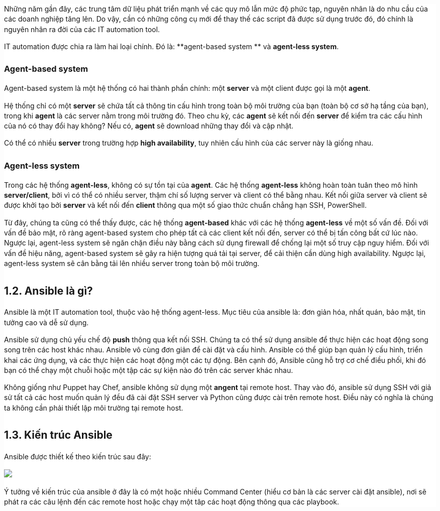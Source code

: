 Những năm gần đây, các trung tâm dữ liệu phát triển mạnh về các quy mô lẫn mức độ phức tạp, nguyên nhân là do nhu cầu của các doanh nghiệp tăng lên. Do vậy, cần có những công cụ mới để thay thế các script đã được sử dụng trước đó, đó chính là nguyên nhân ra đời của các IT automation tool.

IT automation được chia ra làm hai loại chính. Đó là: **agent-based system ** và **agent-less system**.
### Agent-based system
Agent-based system là một hệ thống có hai thành phần chính: một **server** và một client được gọi là một **agent**.

Hệ thống chỉ có một **server** sẽ chứa tất cả thông tin cấu hình trong toàn bộ môi trường của bạn (toàn bộ cơ sở hạ tầng của bạn), trong khi **agent** là các server nằm trong môi trường đó. Theo chu kỳ, các **agent** sẽ kết nối đến **server** để kiểm tra các cấu hình của nó có thay đổi hay không? Nếu có, **agent** sẽ download những thay đổi và cập nhật.

Có thể có nhiều **server** trong trường hợp **high availability**, tuy nhiên cấu hình của các server này là giống nhau.
### Agent-less system
Trong các hệ thống **agent-less**, không có sự tồn tại của **agent**. Các hệ thống **agent-less** không hoàn toàn tuân theo mô hình **server/client**, bởi vì có thể có nhiều server, thậm chí số lượng server và client có thể bằng nhau. Kết nối giữa server và client sẽ được khởi tạo bởi **server** và kết nối đến **client** thông qua một số giao thức chuẩn chẳng hạn SSH, PowerShell.

Từ đây, chúng ta cũng có thể thấy được, các hệ thống **agent-based** khác với các hệ thống **agent-less** về một số vấn đề. Đối với vấn đề bảo mật, rõ ràng agent-based system cho phép tất cả các client kết nối đến, server có thể bị tấn công bất cứ lúc nào. Ngược lại, agent-less system sẽ ngăn chặn điều này bằng cách sử dụng firewall để chống lại một số truy cập nguy hiểm. Đối với vấn đề hiệu năng, agent-based system sẽ gây ra hiện tượng quá tải tại server, để cải thiện cần dùng high availability. Ngược lại, agent-less system sẽ cân bằng tải lên nhiều server trong toàn bộ môi trường.
## 1.2. Ansible là gì? <a name='whatisansible'></a>
Ansible là một IT automation tool, thuộc vào hệ thống agent-less. Mục tiêu của ansible là: đơn giản hóa, nhất quán, bảo mật, tin tưởng cao và dễ sử dụng.

Ansible sử dụng chủ yếu chế độ **push** thông qua kết nối SSH. Chúng ta có thể sử dụng ansible để thực hiện các hoạt động song song trên các host khác nhau. Ansible vô cùng đơn giản để cài đặt và cấu hình. Ansible có thể giúp bạn quản lý cấu hình, triển khai các ứng dụng, và các thực hiện các hoạt động một các tự động. Bên cạnh đó, Ansible cũng hỗ trợ cơ chế điều phối, khi đó bạn có thể chạy một chuỗi hoặc một tập các sự kiện nào đó trên các server khác nhau.

Không giống như Puppet hay Chef, ansible không sử dụng một **angent** tại remote host. Thay vào đó, ansible sử dụng SSH với giả sử tất cả các host muốn quản lý đều đã cài đặt SSH server và Python cũng được cài trên remote host. Điều này có nghĩa là chúng ta không cần phải thiết lập môi trường tại remote host.

## 1.3. Kiến trúc Ansible <a name='ansiblearchitecture'></a>
Ansible được thiết kế theo kiến trúc sau đây:

![](https://www.packtpub.com/graphics/9781783550630/graphics/0630OT_01_01.jpg)

Ý tưởng về kiến trúc của ansible ở đây là có một hoặc nhiều Command Center (hiểu cơ bản là các server cài đặt ansible), nơi sẽ phát ra các câu lệnh đến các remote host hoặc chạy một tâp các hoạt động thông qua các playbook.
